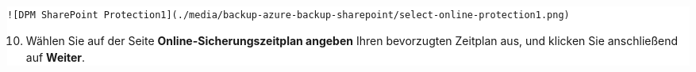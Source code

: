     ![DPM SharePoint Protection1](./media/backup-azure-backup-sharepoint/select-online-protection1.png)

10. Wählen Sie auf der Seite **Online-Sicherungszeitplan angeben** Ihren bevorzugten Zeitplan aus, und klicken Sie anschließend auf **Weiter**.
